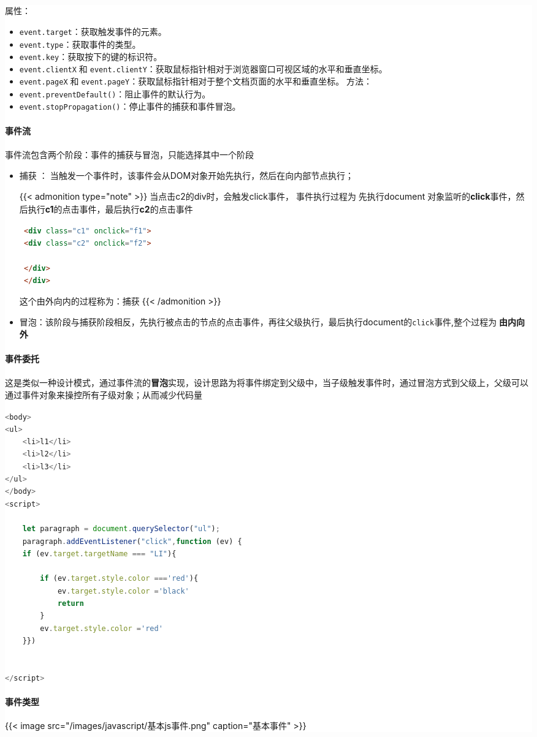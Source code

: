 属性：
- `event.target`：获取触发事件的元素。
- `event.type`：获取事件的类型。
- `event.key`：获取按下的键的标识符。
- `event.clientX` 和 `event.clientY`：获取鼠标指针相对于浏览器窗口可视区域的水平和垂直坐标。
- `event.pageX` 和 `event.pageY`：获取鼠标指针相对于整个文档页面的水平和垂直坐标。
方法：
- `event.preventDefault()`：阻止事件的默认行为。
- `event.stopPropagation()`：停止事件的捕获和事件冒泡。


#### 事件流
事件流包含两个阶段：事件的捕获与冒泡，只能选择其中一个阶段
- 捕获 ： 当触发一个事件时，该事件会从DOM对象开始先执行，然后在向内部节点执行；

  {{< admonition type="note" >}}
  当点击c2的div时，会触发click事件， 事件执行过程为  先执行document 对象监听的**click**事件，然后执行**c1**的点击事件，最后执行**c2**的点击事件
   ```html
    <div class="c1" onclick="f1">
    <div class="c2" onclick="f2">
        
    </div>
    </div>
  ```
  这个由外向内的过程称为：捕获
  {{< /admonition >}}

- 冒泡：该阶段与捕获阶段相反，先执行被点击的节点的点击事件，再往父级执行，最后执行document的`click`事件,整个过程为 **由内向外**
  



#### 事件委托
这是类似一种设计模式，通过事件流的**冒泡**实现，设计思路为将事件绑定到父级中，当子级触发事件时，通过冒泡方式到父级上，父级可以通过事件对象来操控所有子级对象；从而减少代码量
```js
<body>
<ul>
    <li>l1</li>
    <li>l2</li>
    <li>l3</li>
</ul>
</body>
<script>

    let paragraph = document.querySelector("ul");
    paragraph.addEventListener("click",function (ev) {
    if (ev.target.targetName === "LI"){
        
        if (ev.target.style.color ==='red'){
            ev.target.style.color ='black'
            return
        }
        ev.target.style.color ='red'
    }})


</script>
```

#### 事件类型
{{< image src="/images/javascript/基本js事件.png" caption="基本事件" >}}


